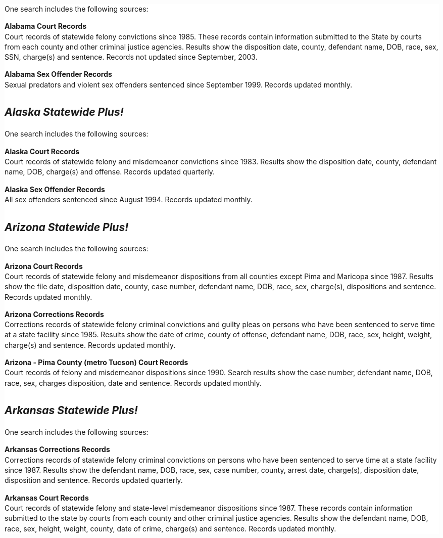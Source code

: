 One search includes the following sources:

**Alabama Court Records**  
Court records of statewide felony convictions since 1985\. These records contain information submitted to the State by courts from each county and other criminal justice agencies. Results show the disposition date, county, defendant name, DOB, race, sex, SSN, charge(s) and sentence. Records not updated since September, 2003\.

**Alabama Sex Offender Records**  
Sexual predators and violent sex offenders sentenced since September 1999\. Records updated monthly.

## _Alaska Statewide Plus!_

One search includes the following sources:

**Alaska Court Records**  
Court records of statewide felony and misdemeanor convictions since 1983\. Results show the disposition date, county, defendant name, DOB, charge(s) and offense. Records updated quarterly.

**Alaska Sex Offender Records**  
All sex offenders sentenced since August 1994\. Records updated monthly.

## _Arizona Statewide Plus!_

One search includes the following sources:

**Arizona Court Records**  
Court records of statewide felony and misdemeanor dispositions from all counties except Pima and Maricopa since 1987\. Results show the file date, disposition date, county, case number, defendant name, DOB, race, sex, charge(s), dispositions and sentence. Records updated monthly.

**Arizona Corrections Records**  
Corrections records of statewide felony criminal convictions and guilty pleas on persons who have been sentenced to serve time at a state facility since 1985\. Results show the date of crime, county of offense, defendant name, DOB, race, sex, height, weight, charge(s) and sentence. Records updated monthly.

**Arizona - Pima County (metro Tucson) Court Records**  
Court records of felony and misdemeanor dispositions since 1990\. Search results show the case number, defendant name, DOB, race, sex, charges disposition, date and sentence. Records updated monthly.

## _Arkansas Statewide Plus!_

One search includes the following sources:

**Arkansas Corrections Records**  
Corrections records of statewide felony criminal convictions on persons who have been sentenced to serve time at a state facility since 1987\. Results show the defendant name, DOB, race, sex, case number, county, arrest date, charge(s), disposition date, disposition and sentence. Records updated quarterly.

**Arkansas Court Records**  
Court records of statewide felony and state-level misdemeanor dispositions since 1987\. These records contain information submitted to the state by courts from each county and other criminal justice agencies. Results show the defendant name, DOB, race, sex, height, weight, county, date of crime, charge(s) and sentence. Records updated monthly.
